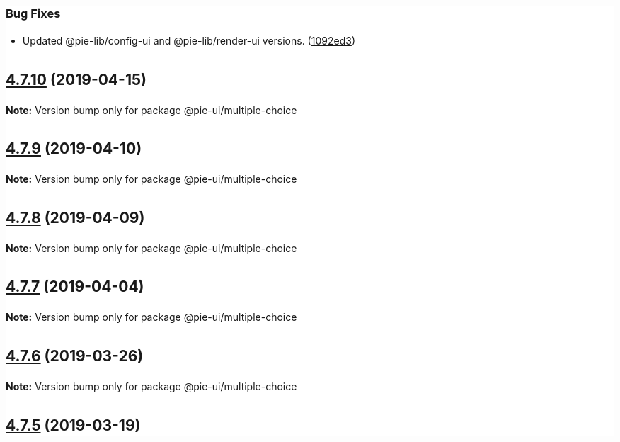 
### Bug Fixes

* Updated @pie-lib/config-ui and @pie-lib/render-ui versions. ([1092ed3](https://github.com/pie-framework/pie-elements/commit/1092ed3))





## [4.7.10](https://github.com/pie-framework/pie-elements/compare/@pie-ui/multiple-choice@4.7.9...@pie-ui/multiple-choice@4.7.10) (2019-04-15)

**Note:** Version bump only for package @pie-ui/multiple-choice





## [4.7.9](https://github.com/pie-framework/pie-elements/compare/@pie-ui/multiple-choice@4.7.8...@pie-ui/multiple-choice@4.7.9) (2019-04-10)

**Note:** Version bump only for package @pie-ui/multiple-choice





## [4.7.8](https://github.com/pie-framework/pie-elements/compare/@pie-ui/multiple-choice@4.7.7...@pie-ui/multiple-choice@4.7.8) (2019-04-09)

**Note:** Version bump only for package @pie-ui/multiple-choice





## [4.7.7](https://github.com/pie-framework/pie-elements/compare/@pie-ui/multiple-choice@4.7.6...@pie-ui/multiple-choice@4.7.7) (2019-04-04)

**Note:** Version bump only for package @pie-ui/multiple-choice





## [4.7.6](https://github.com/pie-framework/pie-elements/compare/@pie-ui/multiple-choice@4.7.5...@pie-ui/multiple-choice@4.7.6) (2019-03-26)

**Note:** Version bump only for package @pie-ui/multiple-choice





## [4.7.5](https://github.com/pie-framework/pie-elements/compare/@pie-ui/multiple-choice@4.7.3...@pie-ui/multiple-choice@4.7.5) (2019-03-19)
